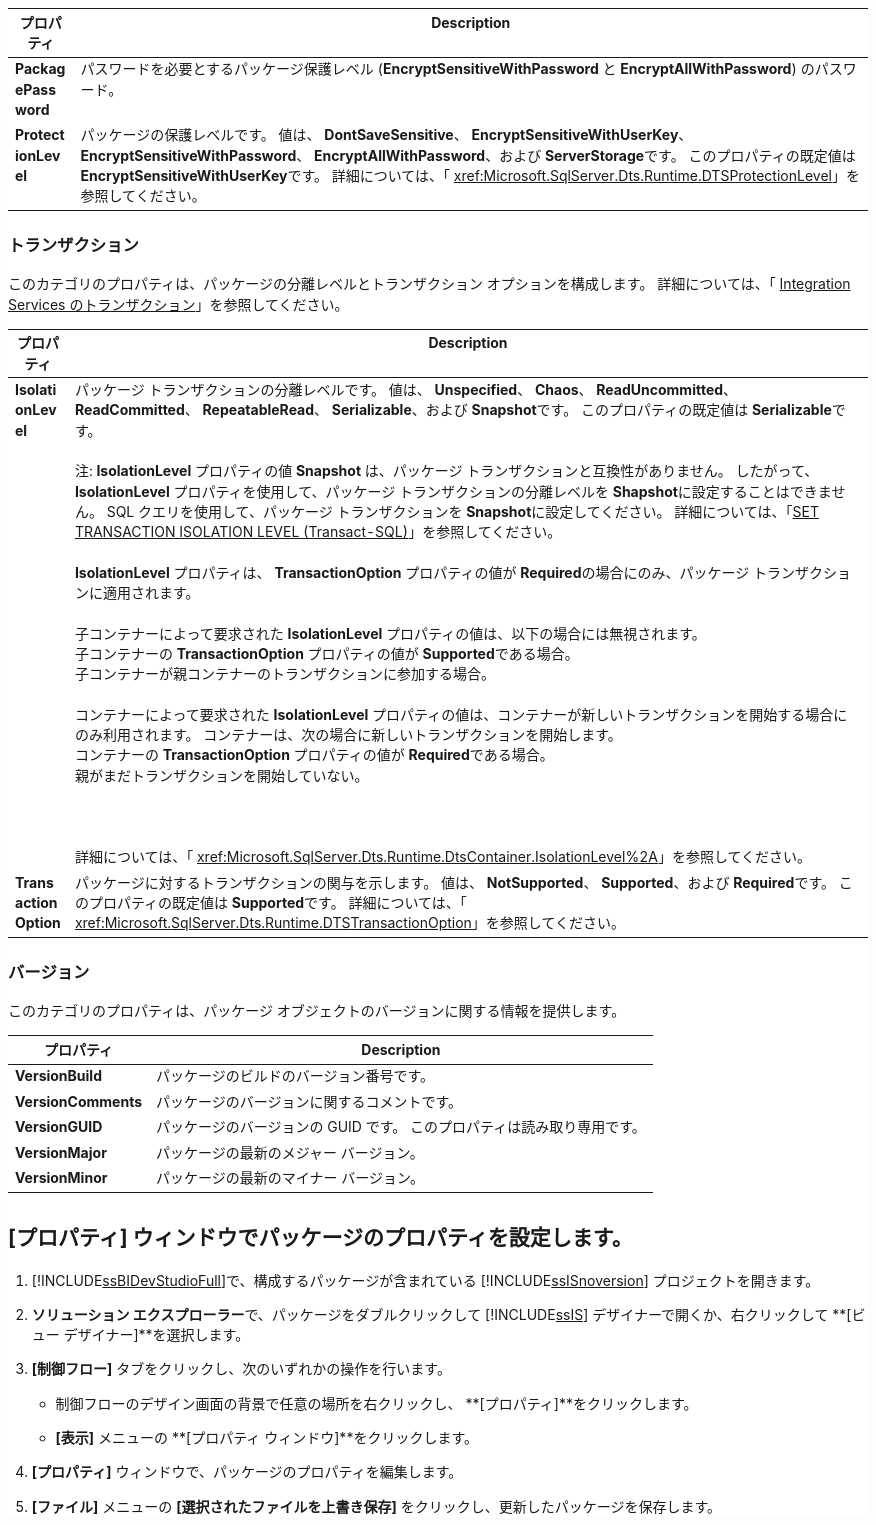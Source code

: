 |プロパティ|Description|  
|--------------|-----------------|  
|**PackagePassword**|パスワードを必要とするパッケージ保護レベル (**EncryptSensitiveWithPassword** と **EncryptAllWithPassword**) のパスワード。|  
|**ProtectionLevel**|パッケージの保護レベルです。 値は、 **DontSaveSensitive**、 **EncryptSensitiveWithUserKey**、 **EncryptSensitiveWithPassword**、 **EncryptAllWithPassword**、および **ServerStorage**です。 このプロパティの既定値は **EncryptSensitiveWithUserKey**です。 詳細については、「 <xref:Microsoft.SqlServer.Dts.Runtime.DTSProtectionLevel>」を参照してください。|  
  
###  <a name="Transactions"></a> トランザクション  
 このカテゴリのプロパティは、パッケージの分離レベルとトランザクション オプションを構成します。 詳細については、「 [Integration Services のトランザクション](../integration-services/integration-services-transactions.md)」を参照してください。  
  
|プロパティ|Description|  
|--------------|-----------------|  
|**IsolationLevel**|パッケージ トランザクションの分離レベルです。 値は、 **Unspecified**、 **Chaos**、 **ReadUncommitted**、 **ReadCommitted**、 **RepeatableRead**、 **Serializable**、および **Snapshot**です。 このプロパティの既定値は **Serializable**です。<br /><br /> 注: **IsolationLevel** プロパティの値 **Snapshot** は、パッケージ トランザクションと互換性がありません。 したがって、 **IsolationLevel** プロパティを使用して、パッケージ トランザクションの分離レベルを **Shapshot**に設定することはできません。 SQL クエリを使用して、パッケージ トランザクションを **Snapshot**に設定してください。 詳細については、「[SET TRANSACTION ISOLATION LEVEL &#40;Transact-SQL&#41;](../t-sql/statements/set-transaction-isolation-level-transact-sql.md)」を参照してください。<br /><br /> **IsolationLevel** プロパティは、 **TransactionOption** プロパティの値が **Required**の場合にのみ、パッケージ トランザクションに適用されます。<br /><br /> 子コンテナーによって要求された **IsolationLevel** プロパティの値は、以下の場合には無視されます。<br />子コンテナーの **TransactionOption** プロパティの値が **Supported**である場合。<br />子コンテナーが親コンテナーのトランザクションに参加する場合。<br /><br /> コンテナーによって要求された **IsolationLevel** プロパティの値は、コンテナーが新しいトランザクションを開始する場合にのみ利用されます。 コンテナーは、次の場合に新しいトランザクションを開始します。<br />コンテナーの **TransactionOption** プロパティの値が **Required**である場合。<br />親がまだトランザクションを開始していない。<br /><br /> <br /><br /> 詳細については、「 <xref:Microsoft.SqlServer.Dts.Runtime.DtsContainer.IsolationLevel%2A>」を参照してください。|  
|**TransactionOption**|パッケージに対するトランザクションの関与を示します。 値は、 **NotSupported**、 **Supported**、および **Required**です。 このプロパティの既定値は **Supported**です。 詳細については、「 <xref:Microsoft.SqlServer.Dts.Runtime.DTSTransactionOption>」を参照してください。|  
  
###  <a name="Version"></a> バージョン  
 このカテゴリのプロパティは、パッケージ オブジェクトのバージョンに関する情報を提供します。  
  
|プロパティ|Description|  
|--------------|-----------------|  
|**VersionBuild**|パッケージのビルドのバージョン番号です。|  
|**VersionComments**|パッケージのバージョンに関するコメントです。|  
|**VersionGUID**|パッケージのバージョンの GUID です。 このプロパティは読み取り専用です。|  
|**VersionMajor**|パッケージの最新のメジャー バージョン。|  
|**VersionMinor**|パッケージの最新のマイナー バージョン。|  

## <a name="set-package-properties-in-the-properties-window"></a>[プロパティ] ウィンドウでパッケージのプロパティを設定します。 
1.  [!INCLUDE[ssBIDevStudioFull](../includes/ssbidevstudiofull-md.md)]で、構成するパッケージが含まれている [!INCLUDE[ssISnoversion](../includes/ssisnoversion-md.md)] プロジェクトを開きます。  
  
2.  **ソリューション エクスプローラー**で、パッケージをダブルクリックして [!INCLUDE[ssIS](../includes/ssis-md.md)] デザイナーで開くか、右クリックして **[ビュー デザイナー]**を選択します。  
  
3.  **[制御フロー]** タブをクリックし、次のいずれかの操作を行います。  
  
    -   制御フローのデザイン画面の背景で任意の場所を右クリックし、 **[プロパティ]**をクリックします。  
  
    -   **[表示]** メニューの **[プロパティ ウィンドウ]**をクリックします。  
  
4.  **[プロパティ]** ウィンドウで、パッケージのプロパティを編集します。  
  
5.  **[ファイル]** メニューの **[選択されたファイルを上書き保存]** をクリックし、更新したパッケージを保存します。  
  

